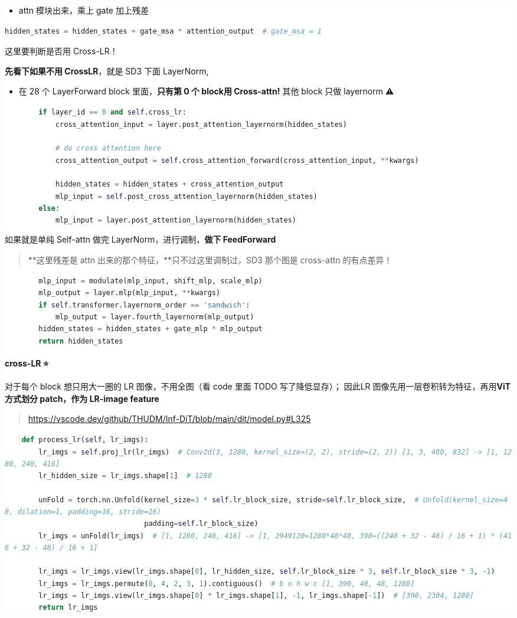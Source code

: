 

- attn 模块出来，乘上 gate 加上残差

```python
hidden_states = hidden_states + gate_msa * attention_output  # gate_msa = 1
```

这里要判断是否用 Cross-LR！

**先看下如果不用 CrossLR**，就是 SD3 下面 LayerNorm,

- 在 28 个 LayerForward block 里面，**只有第 0 个 block用 Cross-attn!** 其他 block 只做 layernorm :warning:

```python
        if layer_id == 0 and self.cross_lr:
            cross_attention_input = layer.post_attention_layernorm(hidden_states)

            # do cross attention here
            cross_attention_output = self.cross_attention_forward(cross_attention_input, **kwargs)

            hidden_states = hidden_states + cross_attention_output
            mlp_input = self.post_cross_attention_layernorm(hidden_states)
        else:
            mlp_input = layer.post_attention_layernorm(hidden_states)
```

如果就是单纯 Self-attn 做完 LayerNorm，进行调制，**做下 FeedForward**

> **这里残差是 attn 出来的那个特征，**只不过这里调制过，SD3 那个图是 cross-attn 的有点差异！

```python
        mlp_input = modulate(mlp_input, shift_mlp, scale_mlp)
        mlp_output = layer.mlp(mlp_input, **kwargs)
        if self.transformer.layernorm_order == 'sandwich':
            mlp_output = layer.fourth_layernorm(mlp_output)
        hidden_states = hidden_states + gate_mlp * mlp_output
        return hidden_states
```





#### cross-LR :star:

对于每个 block 想只用大一圈的 LR 图像，不用全图（看 code 里面 TODO 写了降低显存）；
因此LR 图像先用一层卷积转为特征，再用**ViT 方式划分 patch，作为 LR-image feature**

> https://vscode.dev/github/THUDM/Inf-DiT/blob/main/dit/model.py#L325

```python
    def process_lr(self, lr_imgs):
        lr_imgs = self.proj_lr(lr_imgs)  # Conv2d(3, 1280, kernel_size=(2, 2), stride=(2, 2)) [1, 3, 480, 832] -> [1, 1280, 240, 416]
        lr_hidden_size = lr_imgs.shape[1]  # 1280

        unFold = torch.nn.Unfold(kernel_size=3 * self.lr_block_size, stride=self.lr_block_size,  # Unfold(kernel_size=48, dilation=1, padding=16, stride=16)
                                 padding=self.lr_block_size)
        lr_imgs = unFold(lr_imgs)  # [1, 1280, 240, 416] -> [1, 2949120=1280*48*48, 390=((240 + 32 - 48) / 16 + 1) * (416 + 32 - 48) / 16 + 1]

        lr_imgs = lr_imgs.view(lr_imgs.shape[0], lr_hidden_size, self.lr_block_size * 3, self.lr_block_size * 3, -1)
        lr_imgs = lr_imgs.permute(0, 4, 2, 3, 1).contiguous()  # b n h w c [1, 390, 48, 48, 1280]
        lr_imgs = lr_imgs.view(lr_imgs.shape[0] * lr_imgs.shape[1], -1, lr_imgs.shape[-1])  # [390, 2304, 1280]
        return lr_imgs
```
